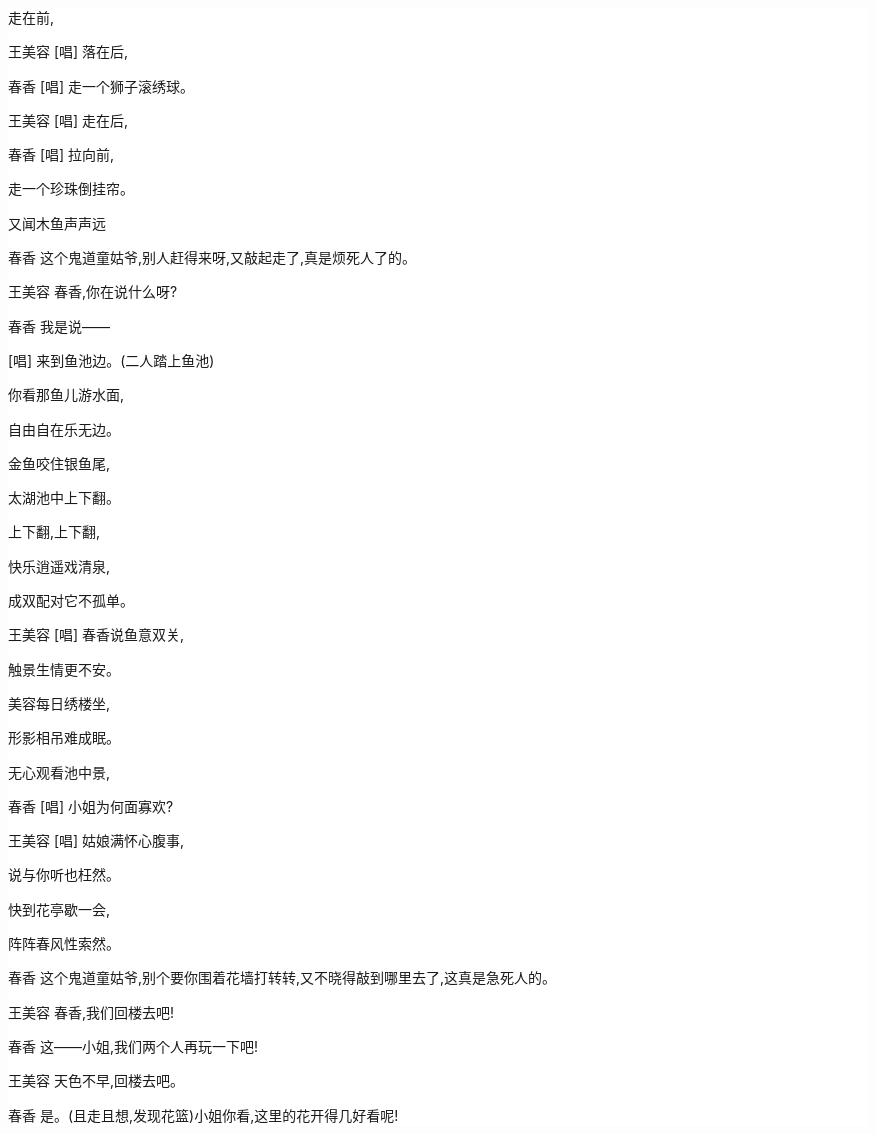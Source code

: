走在前,

王美容 [唱] 落在后,

春香 [唱] 走一个狮子滚绣球。

王美容 [唱] 走在后,

春香 [唱] 拉向前,

走一个珍珠倒挂帘。

又闻木鱼声声远

春香 这个鬼道童姑爷,别人赶得来呀,又敲起走了,真是烦死人了的。

王美容 春香,你在说什么呀?

春香 我是说——

[唱] 来到鱼池边。(二人踏上鱼池)

你看那鱼儿游水面,

自由自在乐无边。

金鱼咬住银鱼尾,

太湖池中上下翻。

上下翻,上下翻,

快乐逍遥戏清泉,

成双配对它不孤单。

王美容 [唱] 春香说鱼意双关,

触景生情更不安。

美容每日绣楼坐,

形影相吊难成眠。

无心观看池中景,

春香 [唱] 小姐为何面寡欢?

王美容 [唱] 姑娘满怀心腹事,

说与你听也枉然。

快到花亭歇一会,

阵阵春风性索然。

春香 这个鬼道童姑爷,别个要你围着花墙打转转,又不晓得敲到哪里去了,这真是急死人的。

王美容 春香,我们回楼去吧!

春香 这——小姐,我们两个人再玩一下吧!

王美容 天色不早,回楼去吧。

春香 是。(且走且想,发现花篮)小姐你看,这里的花开得几好看呢!
